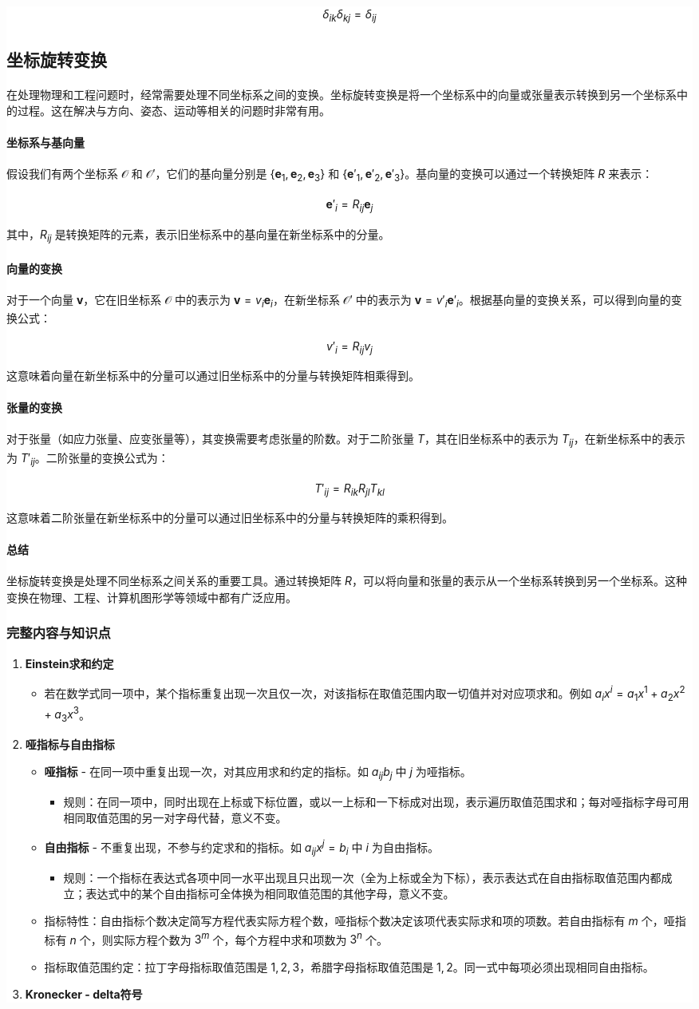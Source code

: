 $$
\delta_{ik}\delta_{kj}=\delta_{ij}
$$

## 坐标旋转变换

在处理物理和工程问题时，经常需要处理不同坐标系之间的变换。坐标旋转变换是将一个坐标系中的向量或张量表示转换到另一个坐标系中的过程。这在解决与方向、姿态、运动等相关的问题时非常有用。

#### 坐标系与基向量

假设我们有两个坐标系 $\mathcal{O}$ 和 $\mathcal{O}'$，它们的基向量分别是 $\{\mathbf{e}_1, \mathbf{e}_2, \mathbf{e}_3\}$ 和 $\{\mathbf{e}'_1, \mathbf{e}'_2, \mathbf{e}'_3\}$。基向量的变换可以通过一个转换矩阵 $R$ 来表示：

$$
\mathbf{e}'_i = R_{ij} \mathbf{e}_j
$$

其中，$R_{ij}$ 是转换矩阵的元素，表示旧坐标系中的基向量在新坐标系中的分量。

#### 向量的变换

对于一个向量 $\mathbf{v}$，它在旧坐标系 $\mathcal{O}$ 中的表示为 $\mathbf{v} = v_i \mathbf{e}_i$，在新坐标系 $\mathcal{O}'$ 中的表示为 $\mathbf{v} = v'_i \mathbf{e}'_i$。根据基向量的变换关系，可以得到向量的变换公式：

$$
v'_i = R_{ij} v_j
$$

这意味着向量在新坐标系中的分量可以通过旧坐标系中的分量与转换矩阵相乘得到。

#### 张量的变换

对于张量（如应力张量、应变张量等），其变换需要考虑张量的阶数。对于二阶张量 $T$，其在旧坐标系中的表示为 $T_{ij}$，在新坐标系中的表示为 $T'_{ij}$。二阶张量的变换公式为：

$$
T'_{ij} = R_{ik} R_{jl} T_{kl}
$$

这意味着二阶张量在新坐标系中的分量可以通过旧坐标系中的分量与转换矩阵的乘积得到。

#### 总结

坐标旋转变换是处理不同坐标系之间关系的重要工具。通过转换矩阵 $R$，可以将向量和张量的表示从一个坐标系转换到另一个坐标系。这种变换在物理、工程、计算机图形学等领域中都有广泛应用。

### 完整内容与知识点

1. **Einstein求和约定**

    * 若在数学式同一项中，某个指标重复出现一次且仅一次，对该指标在取值范围内取一切值并对对应项求和。例如 $a_{i}x^{i}=a_{1}x^{1}+a_{2}x^{2}+a_{3}x^{3}$。
2. **哑指标与自由指标**

    * **哑指标** - 在同一项中重复出现一次，对其应用求和约定的指标。如 $a_{ij}b_{j}$ 中 $j$ 为哑指标。

      * 规则：在同一项中，同时出现在上标或下标位置，或以一上标和一下标成对出现，表示遍历取值范围求和；每对哑指标字母可用相同取值范围的另一对字母代替，意义不变。
    * **自由指标** - 不重复出现，不参与约定求和的指标。如 $a_{ij}x^{j}=b_{i}$ 中 $i$ 为自由指标。

      * 规则：一个指标在表达式各项中同一水平出现且只出现一次（全为上标或全为下标），表示表达式在自由指标取值范围内都成立；表达式中的某个自由指标可全体换为相同取值范围的其他字母，意义不变。
    * 指标特性：自由指标个数决定简写方程代表实际方程个数，哑指标个数决定该项代表实际求和项的项数。若自由指标有 $m$ 个，哑指标有 $n$ 个，则实际方程个数为 $3^{m}$ 个，每个方程中求和项数为 $3^{n}$ 个。
    * 指标取值范围约定：拉丁字母指标取值范围是 $1,2,3$，希腊字母指标取值范围是 $1,2$。同一式中每项必须出现相同自由指标。
3. **Kronecker - delta符号**
